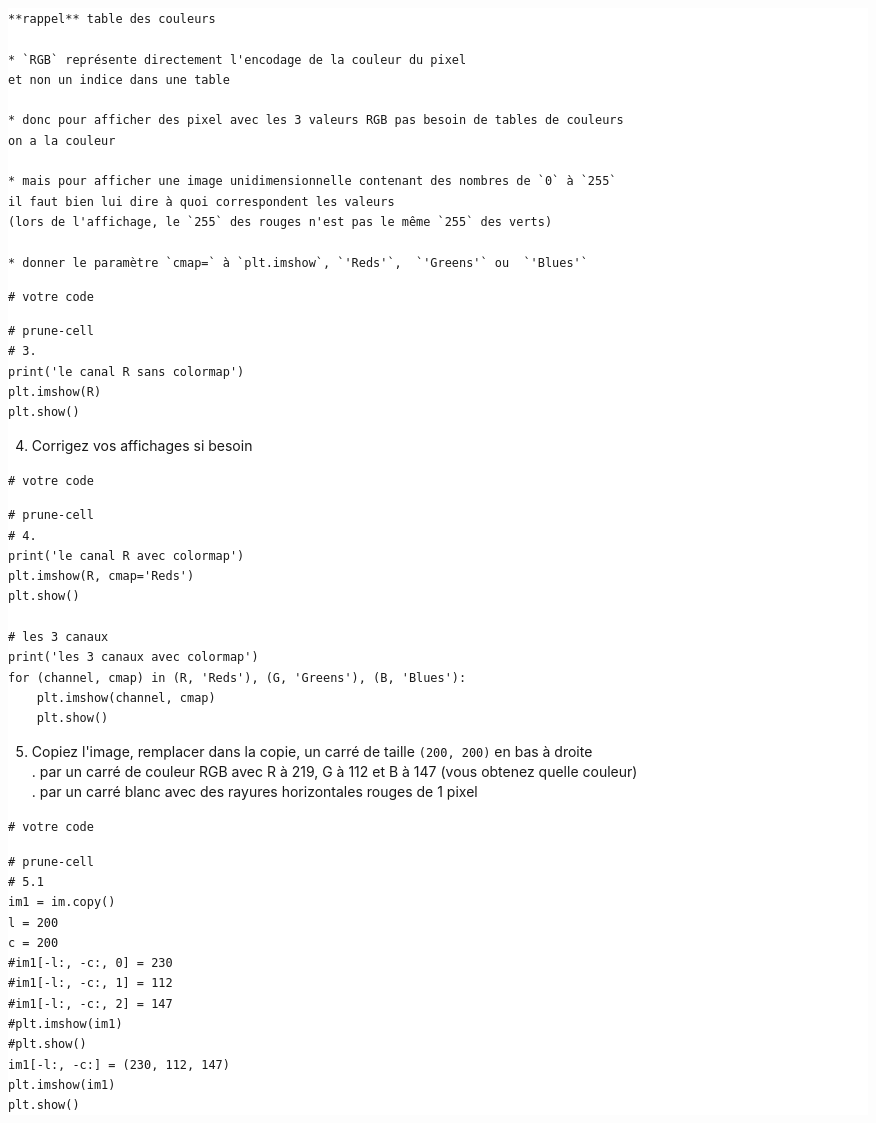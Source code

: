     **rappel** table des couleurs

    * `RGB` représente directement l'encodage de la couleur du pixel  
    et non un indice dans une table

    * donc pour afficher des pixel avec les 3 valeurs RGB pas besoin de tables de couleurs  
    on a la couleur

    * mais pour afficher une image unidimensionnelle contenant des nombres de `0` à `255`  
    il faut bien lui dire à quoi correspondent les valeurs  
    (lors de l'affichage, le `255` des rouges n'est pas le même `255` des verts)

    * donner le paramètre `cmap=` à `plt.imshow`, `'Reds'`,  `'Greens'` ou  `'Blues'`

```{code-cell} ipython3
# votre code
```

```{code-cell} ipython3
# prune-cell
# 3.
print('le canal R sans colormap')
plt.imshow(R)
plt.show()
```

4. Corrigez vos affichages si besoin

```{code-cell} ipython3
# votre code
```

```{code-cell} ipython3
# prune-cell
# 4.
print('le canal R avec colormap')
plt.imshow(R, cmap='Reds')
plt.show()

# les 3 canaux
print('les 3 canaux avec colormap')
for (channel, cmap) in (R, 'Reds'), (G, 'Greens'), (B, 'Blues'):
    plt.imshow(channel, cmap)
    plt.show()
```

5. Copiez l'image, remplacer dans la copie, un carré de taille `(200, 200)` en bas à droite  
   . par un carré de couleur RGB avec R à 219, G à 112 et B à 147 (vous obtenez quelle couleur)  
   . par un carré blanc avec des rayures horizontales rouges de 1 pixel

```{code-cell} ipython3
# votre code
```

```{code-cell} ipython3
# prune-cell
# 5.1
im1 = im.copy()
l = 200
c = 200
#im1[-l:, -c:, 0] = 230
#im1[-l:, -c:, 1] = 112
#im1[-l:, -c:, 2] = 147
#plt.imshow(im1)
#plt.show()
im1[-l:, -c:] = (230, 112, 147)
plt.imshow(im1)
plt.show()
```
